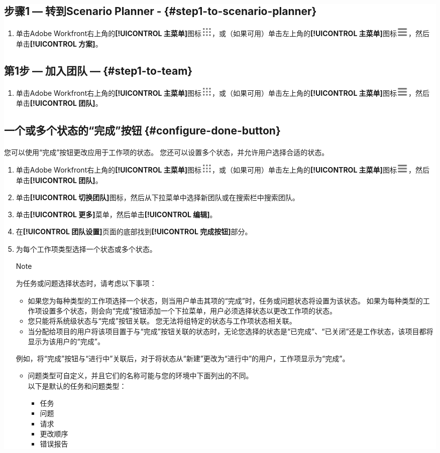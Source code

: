 



## 步骤1 — 转到Scenario Planner - {#step1-to-scenario-planner}

1. 单击Adobe Workfront右上角的&#x200B;**[!UICONTROL 主菜单]**&#x200B;图标![主菜单](/help/_includes/assets/main-menu-icon.png)，或（如果可用）单击左上角的&#x200B;**[!UICONTROL 主菜单]**&#x200B;图标![主菜单](/help/_includes/assets/main-menu-icon-left-nav.png)，然后单击&#x200B;**[!UICONTROL 方案]**。



## 第1步 — 加入团队 —  {#step1-to-team}

1. 单击Adobe Workfront右上角的&#x200B;**[!UICONTROL 主菜单]**&#x200B;图标![主菜单](/help/_includes/assets/main-menu-icon.png)，或（如果可用）单击左上角的&#x200B;**[!UICONTROL 主菜单]**&#x200B;图标![主菜单](/help/_includes/assets/main-menu-icon-left-nav.png)，然后单击&#x200B;**[!UICONTROL 团队]**。

## 一个或多个状态的“完成”按钮 {#configure-done-button}

您可以使用“完成”按钮更改应用于工作项的状态。 您还可以设置多个状态，并允许用户选择合适的状态。

1. 单击Adobe Workfront右上角的&#x200B;**[!UICONTROL 主菜单]**&#x200B;图标![主菜单](/help/_includes/assets/main-menu-icon.png)，或（如果可用）单击左上角的&#x200B;**[!UICONTROL 主菜单]**&#x200B;图标![主菜单](/help/_includes/assets/main-menu-icon-left-nav.png)，然后单击&#x200B;**[!UICONTROL 团队]**。

1. 单击&#x200B;**[!UICONTROL 切换团队]**&#x200B;图标，然后从下拉菜单中选择新团队或在搜索栏中搜索团队。
1. 单击&#x200B;**[!UICONTROL 更多]**&#x200B;菜单，然后单击&#x200B;**[!UICONTROL 编辑]**。
1. 在&#x200B;**[!UICONTROL 团队设置]**&#x200B;页面的底部找到&#x200B;**[!UICONTROL 完成按钮]**&#x200B;部分。

1. 为每个工作项类型选择一个状态或多个状态。

   >[!NOTE]
   >
   >为任务或问题选择状态时，请考虑以下事项：
   >
   >* 如果您为每种类型的工作项选择一个状态，则当用户单击其项的“完成”时，任务或问题状态将设置为该状态。 如果为每种类型的工作项设置多个状态，则会向“完成”按钮添加一个下拉菜单，用户必须选择状态以更改工作项的状态。
   >* 您只能将系统级状态与“完成”按钮关联。 您无法将组特定的状态与工作项状态相关联。
   >* 当分配给项目的用户将该项目置于与“完成”按钮关联的状态时，无论您选择的状态是“已完成”、“已关闭”还是工作状态，该项目都将显示为该用户的“完成”。
   >   
   >   
   >  例如，将“完成”按钮与“进行中”关联后，对于将状态从“新建”更改为“进行中”的用户，工作项显示为“完成”。
   >   
   >* 问题类型可自定义，并且它们的名称可能与您的环境中下面列出的不同。\
   >  以下是默认的任务和问题类型：
   >     
   >   * 任务
   >   * 问题
   >   * 请求
   >   * 更改顺序
   >   * 错误报告
